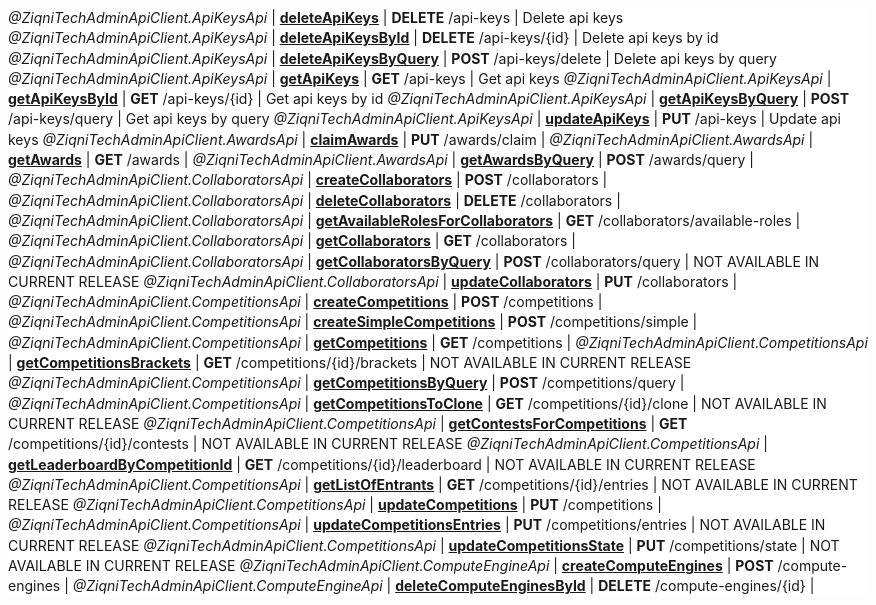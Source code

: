 *@ZiqniTechAdminApiClient.ApiKeysApi* | [**deleteApiKeys**](docs/ApiKeysApi.md#deleteApiKeys) | **DELETE** /api-keys | Delete api keys
*@ZiqniTechAdminApiClient.ApiKeysApi* | [**deleteApiKeysById**](docs/ApiKeysApi.md#deleteApiKeysById) | **DELETE** /api-keys/{id} | Delete api keys by id
*@ZiqniTechAdminApiClient.ApiKeysApi* | [**deleteApiKeysByQuery**](docs/ApiKeysApi.md#deleteApiKeysByQuery) | **POST** /api-keys/delete | Delete api keys by query
*@ZiqniTechAdminApiClient.ApiKeysApi* | [**getApiKeys**](docs/ApiKeysApi.md#getApiKeys) | **GET** /api-keys | Get api keys
*@ZiqniTechAdminApiClient.ApiKeysApi* | [**getApiKeysById**](docs/ApiKeysApi.md#getApiKeysById) | **GET** /api-keys/{id} | Get api keys by id
*@ZiqniTechAdminApiClient.ApiKeysApi* | [**getApiKeysByQuery**](docs/ApiKeysApi.md#getApiKeysByQuery) | **POST** /api-keys/query | Get api keys by query
*@ZiqniTechAdminApiClient.ApiKeysApi* | [**updateApiKeys**](docs/ApiKeysApi.md#updateApiKeys) | **PUT** /api-keys | Update api keys
*@ZiqniTechAdminApiClient.AwardsApi* | [**claimAwards**](docs/AwardsApi.md#claimAwards) | **PUT** /awards/claim | 
*@ZiqniTechAdminApiClient.AwardsApi* | [**getAwards**](docs/AwardsApi.md#getAwards) | **GET** /awards | 
*@ZiqniTechAdminApiClient.AwardsApi* | [**getAwardsByQuery**](docs/AwardsApi.md#getAwardsByQuery) | **POST** /awards/query | 
*@ZiqniTechAdminApiClient.CollaboratorsApi* | [**createCollaborators**](docs/CollaboratorsApi.md#createCollaborators) | **POST** /collaborators | 
*@ZiqniTechAdminApiClient.CollaboratorsApi* | [**deleteCollaborators**](docs/CollaboratorsApi.md#deleteCollaborators) | **DELETE** /collaborators | 
*@ZiqniTechAdminApiClient.CollaboratorsApi* | [**getAvailableRolesForCollaborators**](docs/CollaboratorsApi.md#getAvailableRolesForCollaborators) | **GET** /collaborators/available-roles | 
*@ZiqniTechAdminApiClient.CollaboratorsApi* | [**getCollaborators**](docs/CollaboratorsApi.md#getCollaborators) | **GET** /collaborators | 
*@ZiqniTechAdminApiClient.CollaboratorsApi* | [**getCollaboratorsByQuery**](docs/CollaboratorsApi.md#getCollaboratorsByQuery) | **POST** /collaborators/query | NOT AVAILABLE IN CURRENT RELEASE
*@ZiqniTechAdminApiClient.CollaboratorsApi* | [**updateCollaborators**](docs/CollaboratorsApi.md#updateCollaborators) | **PUT** /collaborators | 
*@ZiqniTechAdminApiClient.CompetitionsApi* | [**createCompetitions**](docs/CompetitionsApi.md#createCompetitions) | **POST** /competitions | 
*@ZiqniTechAdminApiClient.CompetitionsApi* | [**createSimpleCompetitions**](docs/CompetitionsApi.md#createSimpleCompetitions) | **POST** /competitions/simple | 
*@ZiqniTechAdminApiClient.CompetitionsApi* | [**getCompetitions**](docs/CompetitionsApi.md#getCompetitions) | **GET** /competitions | 
*@ZiqniTechAdminApiClient.CompetitionsApi* | [**getCompetitionsBrackets**](docs/CompetitionsApi.md#getCompetitionsBrackets) | **GET** /competitions/{id}/brackets | NOT AVAILABLE IN CURRENT RELEASE
*@ZiqniTechAdminApiClient.CompetitionsApi* | [**getCompetitionsByQuery**](docs/CompetitionsApi.md#getCompetitionsByQuery) | **POST** /competitions/query | 
*@ZiqniTechAdminApiClient.CompetitionsApi* | [**getCompetitionsToClone**](docs/CompetitionsApi.md#getCompetitionsToClone) | **GET** /competitions/{id}/clone | NOT AVAILABLE IN CURRENT RELEASE
*@ZiqniTechAdminApiClient.CompetitionsApi* | [**getContestsForCompetitions**](docs/CompetitionsApi.md#getContestsForCompetitions) | **GET** /competitions/{id}/contests | NOT AVAILABLE IN CURRENT RELEASE
*@ZiqniTechAdminApiClient.CompetitionsApi* | [**getLeaderboardByCompetitionId**](docs/CompetitionsApi.md#getLeaderboardByCompetitionId) | **GET** /competitions/{id}/leaderboard | NOT AVAILABLE IN CURRENT RELEASE
*@ZiqniTechAdminApiClient.CompetitionsApi* | [**getListOfEntrants**](docs/CompetitionsApi.md#getListOfEntrants) | **GET** /competitions/{id}/entries | NOT AVAILABLE IN CURRENT RELEASE
*@ZiqniTechAdminApiClient.CompetitionsApi* | [**updateCompetitions**](docs/CompetitionsApi.md#updateCompetitions) | **PUT** /competitions | 
*@ZiqniTechAdminApiClient.CompetitionsApi* | [**updateCompetitionsEntries**](docs/CompetitionsApi.md#updateCompetitionsEntries) | **PUT** /competitions/entries | NOT AVAILABLE IN CURRENT RELEASE
*@ZiqniTechAdminApiClient.CompetitionsApi* | [**updateCompetitionsState**](docs/CompetitionsApi.md#updateCompetitionsState) | **PUT** /competitions/state | NOT AVAILABLE IN CURRENT RELEASE
*@ZiqniTechAdminApiClient.ComputeEngineApi* | [**createComputeEngines**](docs/ComputeEngineApi.md#createComputeEngines) | **POST** /compute-engines | 
*@ZiqniTechAdminApiClient.ComputeEngineApi* | [**deleteComputeEnginesById**](docs/ComputeEngineApi.md#deleteComputeEnginesById) | **DELETE** /compute-engines/{id} | 